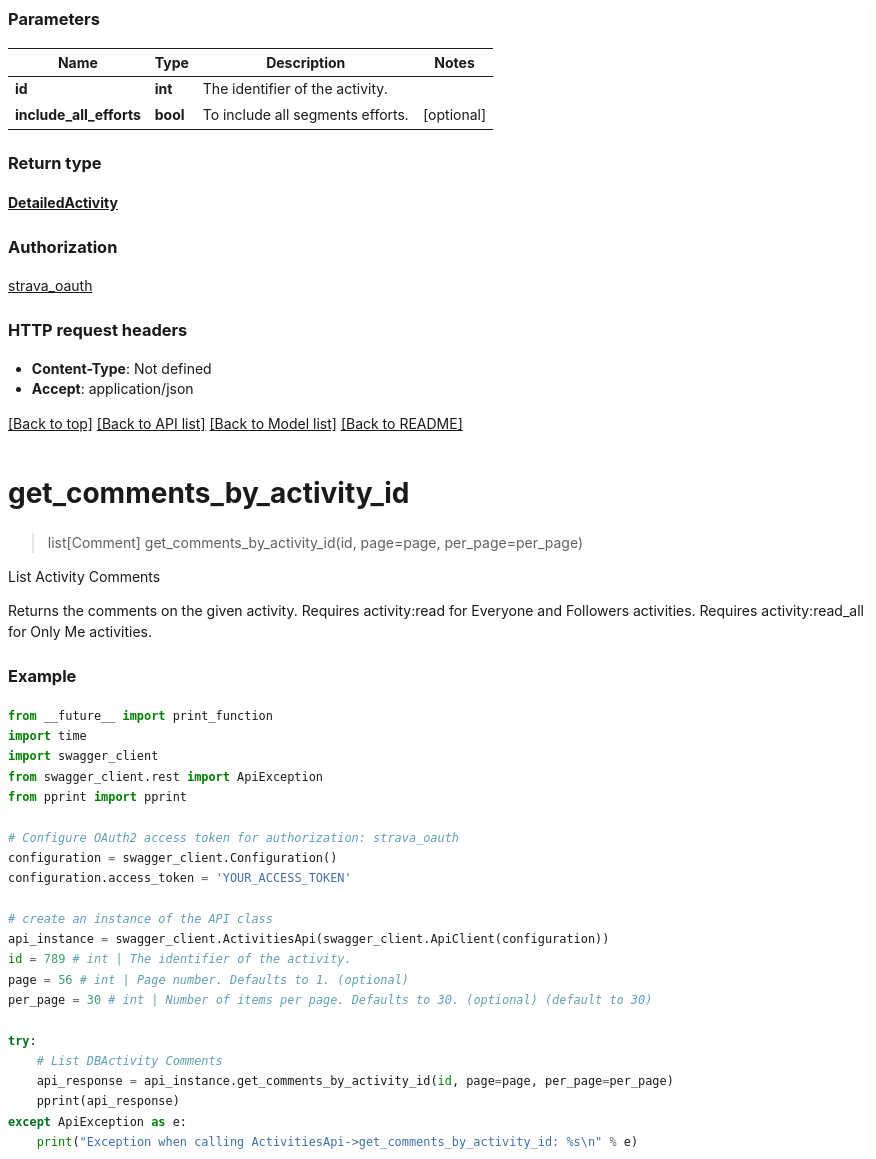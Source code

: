 ### Parameters

Name | Type | Description  | Notes
------------- | ------------- | ------------- | -------------
 **id** | **int**| The identifier of the activity. | 
 **include_all_efforts** | **bool**| To include all segments efforts. | [optional] 

### Return type

[**DetailedActivity**](DetailedActivity.md)

### Authorization

[strava_oauth](../README.md#strava_oauth)

### HTTP request headers

 - **Content-Type**: Not defined
 - **Accept**: application/json

[[Back to top]](#) [[Back to API list]](../README.md#documentation-for-api-endpoints) [[Back to Model list]](../README.md#documentation-for-models) [[Back to README]](../README.md)

# **get_comments_by_activity_id**
> list[Comment] get_comments_by_activity_id(id, page=page, per_page=per_page)

List Activity Comments

Returns the comments on the given activity. Requires activity:read for Everyone and Followers activities. Requires activity:read_all for Only Me activities.

### Example
```python
from __future__ import print_function
import time
import swagger_client
from swagger_client.rest import ApiException
from pprint import pprint

# Configure OAuth2 access token for authorization: strava_oauth
configuration = swagger_client.Configuration()
configuration.access_token = 'YOUR_ACCESS_TOKEN'

# create an instance of the API class
api_instance = swagger_client.ActivitiesApi(swagger_client.ApiClient(configuration))
id = 789 # int | The identifier of the activity.
page = 56 # int | Page number. Defaults to 1. (optional)
per_page = 30 # int | Number of items per page. Defaults to 30. (optional) (default to 30)

try:
    # List DBActivity Comments
    api_response = api_instance.get_comments_by_activity_id(id, page=page, per_page=per_page)
    pprint(api_response)
except ApiException as e:
    print("Exception when calling ActivitiesApi->get_comments_by_activity_id: %s\n" % e)
```
